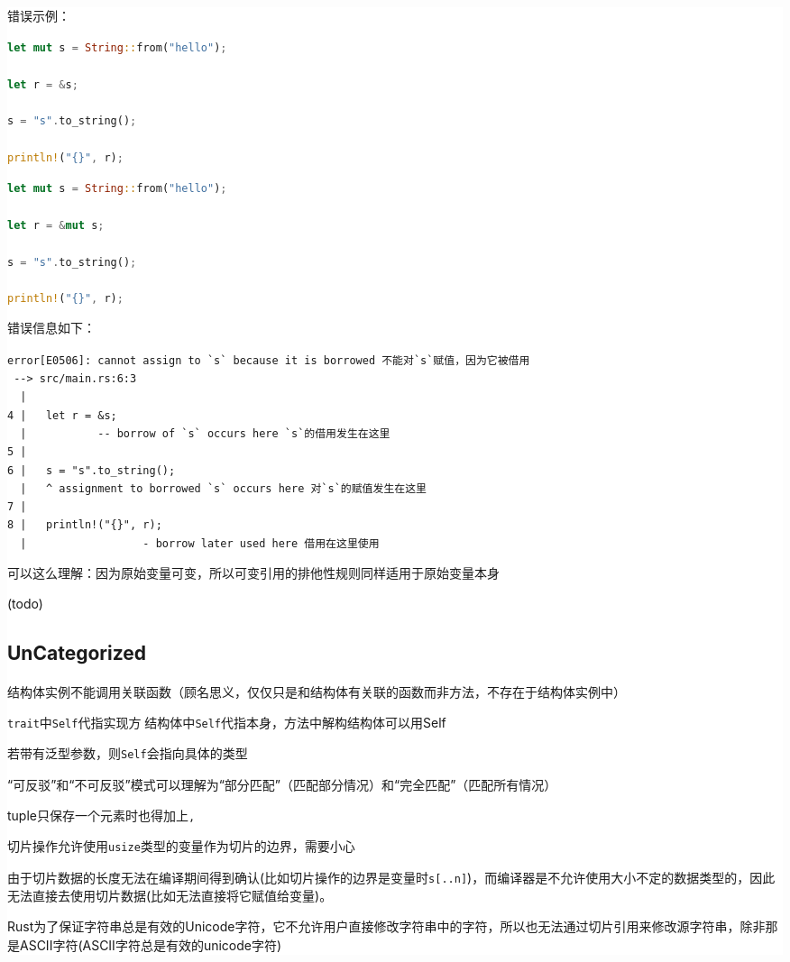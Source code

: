 错误示例：
```rust
let mut s = String::from("hello");

let r = &s;

s = "s".to_string();

println!("{}", r);
```
```rust
let mut s = String::from("hello");

let r = &mut s;

s = "s".to_string();

println!("{}", r);
```
错误信息如下：
```text
error[E0506]: cannot assign to `s` because it is borrowed 不能对`s`赋值，因为它被借用
 --> src/main.rs:6:3
  |
4 |   let r = &s;
  |           -- borrow of `s` occurs here `s`的借用发生在这里
5 |
6 |   s = "s".to_string();
  |   ^ assignment to borrowed `s` occurs here 对`s`的赋值发生在这里
7 |
8 |   println!("{}", r);
  |                  - borrow later used here 借用在这里使用
```

可以这么理解：因为原始变量可变，所以可变引用的排他性规则同样适用于原始变量本身

(todo)

## UnCategorized
结构体实例不能调用关联函数（顾名思义，仅仅只是和结构体有关联的函数而非方法，不存在于结构体实例中）

`trait`中`Self`代指实现方
结构体中`Self`代指本身，方法中解构结构体可以用Self

若带有泛型参数，则`Self`会指向具体的类型

“可反驳”和“不可反驳”模式可以理解为“部分匹配”（匹配部分情况）和“完全匹配”（匹配所有情况）

tuple只保存一个元素时也得加上`,`

切片操作允许使用`usize`类型的变量作为切片的边界，需要小心

由于切片数据的长度无法在编译期间得到确认(比如切片操作的边界是变量时`s[..n]`)，而编译器是不允许使用大小不定的数据类型的，因此无法直接去使用切片数据(比如无法直接将它赋值给变量)。

Rust为了保证字符串总是有效的Unicode字符，它不允许用户直接修改字符串中的字符，所以也无法通过切片引用来修改源字符串，除非那是ASCII字符(ASCII字符总是有效的unicode字符)
